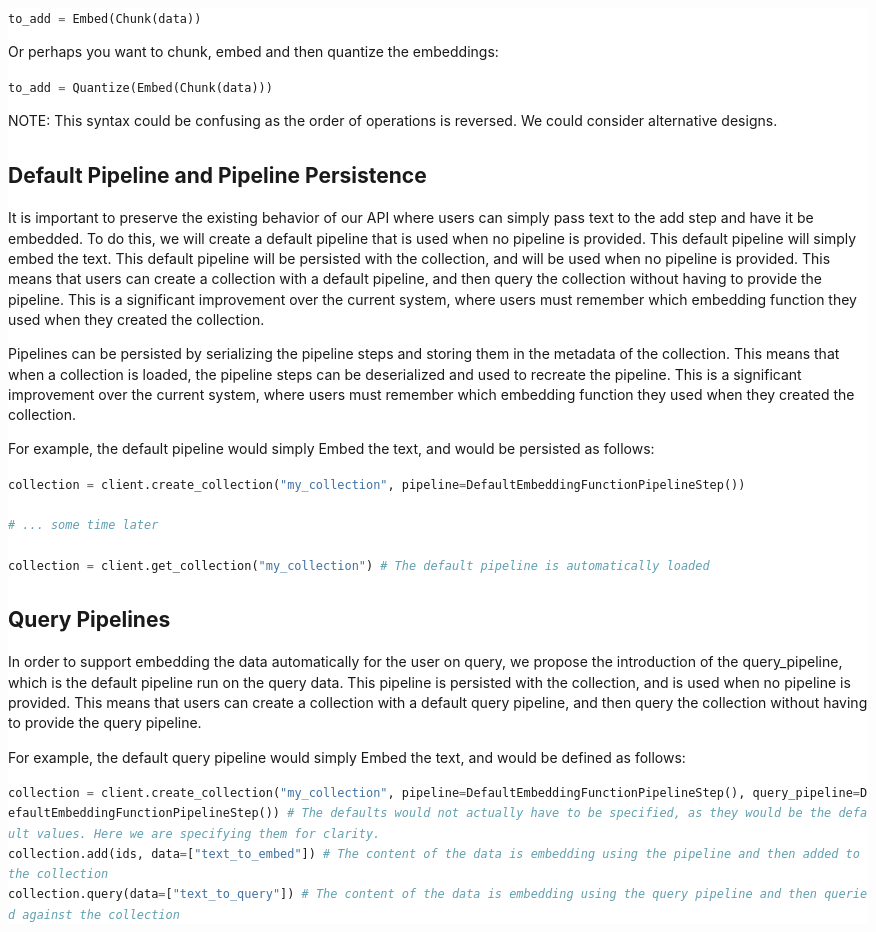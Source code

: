 ```python
to_add = Embed(Chunk(data))
```

Or perhaps you want to chunk, embed and then quantize the embeddings:

```python
to_add = Quantize(Embed(Chunk(data)))
```

NOTE: This syntax could be confusing as the order of operations is reversed. We could consider alternative designs.

## Default Pipeline and Pipeline Persistence

It is important to preserve the existing behavior of our API where users can simply pass text to the add step and have it be embedded. To do this, we will create a default pipeline that is used when no pipeline is provided. This default pipeline will simply embed the text. This default pipeline will be persisted with the collection, and will be used when no pipeline is provided. This means that users can create a collection with a default pipeline, and then query the collection without having to provide the pipeline. This is a significant improvement over the current system, where users must remember which embedding function they used when they created the collection.

Pipelines can be persisted by serializing the pipeline steps and storing them in the metadata of the collection. This means that when a collection is loaded, the pipeline steps can be deserialized and used to recreate the pipeline. This is a significant improvement over the current system, where users must remember which embedding function they used when they created the collection.

For example, the default pipeline would simply Embed the text, and would be persisted as follows:

```python
collection = client.create_collection("my_collection", pipeline=DefaultEmbeddingFunctionPipelineStep())

# ... some time later

collection = client.get_collection("my_collection") # The default pipeline is automatically loaded
```

## Query Pipelines

In order to support embedding the data automatically for the user on query, we propose the introduction of the query_pipeline, which is the default pipeline run on the query data. This pipeline is persisted with the collection, and is used when no pipeline is provided. This means that users can create a collection with a default query pipeline, and then query the collection without having to provide the query pipeline.

For example, the default query pipeline would simply Embed the text, and would be defined as follows:

```python
collection = client.create_collection("my_collection", pipeline=DefaultEmbeddingFunctionPipelineStep(), query_pipeline=DefaultEmbeddingFunctionPipelineStep()) # The defaults would not actually have to be specified, as they would be the default values. Here we are specifying them for clarity.
collection.add(ids, data=["text_to_embed"]) # The content of the data is embedding using the pipeline and then added to the collection
collection.query(data=["text_to_query"]) # The content of the data is embedding using the query pipeline and then queried against the collection
```

